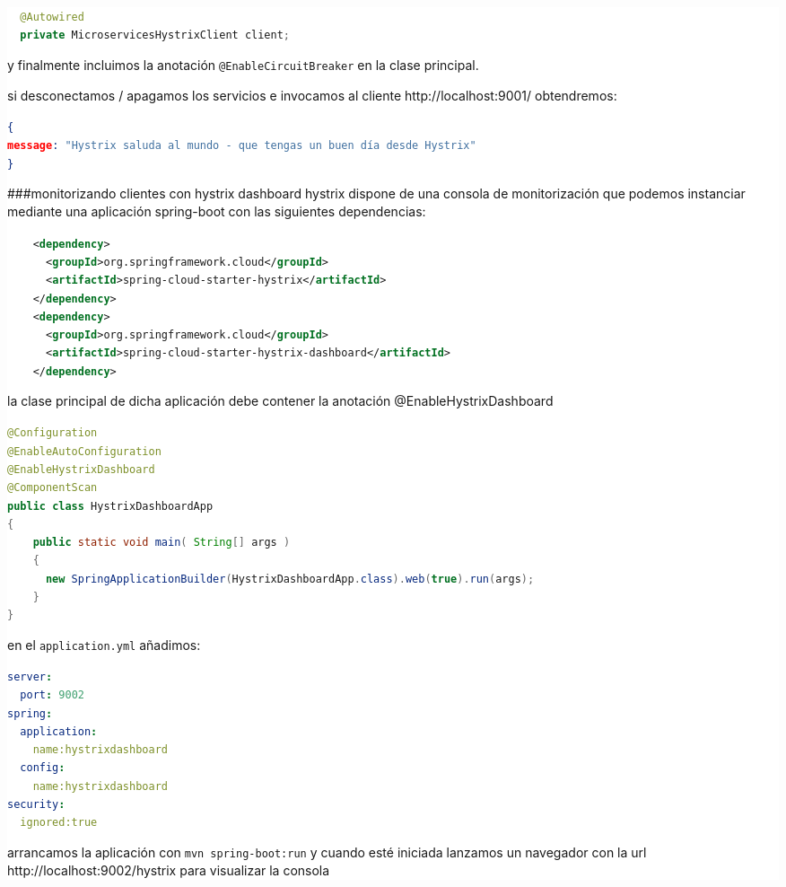 ```java
  @Autowired
  private MicroservicesHystrixClient client;
```
y finalmente incluimos la anotación ```@EnableCircuitBreaker``` en la clase principal.

si desconectamos / apagamos los servicios e invocamos al cliente http://localhost:9001/ obtendremos:
```json
{
message: "Hystrix saluda al mundo - que tengas un buen día desde Hystrix"
}
```
###monitorizando clientes con hystrix dashboard
hystrix dispone de una consola de monitorización que podemos instanciar mediante una aplicación spring-boot con las siguientes dependencias:
```xml
    <dependency>
      <groupId>org.springframework.cloud</groupId>
      <artifactId>spring-cloud-starter-hystrix</artifactId>
    </dependency>
    <dependency>
      <groupId>org.springframework.cloud</groupId>
      <artifactId>spring-cloud-starter-hystrix-dashboard</artifactId>
    </dependency>
```
la clase principal de dicha aplicación debe contener la anotación @EnableHystrixDashboard
```java
@Configuration
@EnableAutoConfiguration
@EnableHystrixDashboard
@ComponentScan
public class HystrixDashboardApp 
{
    public static void main( String[] args )
    {
      new SpringApplicationBuilder(HystrixDashboardApp.class).web(true).run(args);
    }
}
```
en el ```application.yml``` añadimos:
```yml
server:
  port: 9002
spring:
  application:
    name:hystrixdashboard
  config:
    name:hystrixdashboard
security:
  ignored:true
```

arrancamos la aplicación con ```mvn spring-boot:run``` y cuando esté iniciada lanzamos un navegador con la url http://localhost:9002/hystrix para visualizar la consola
